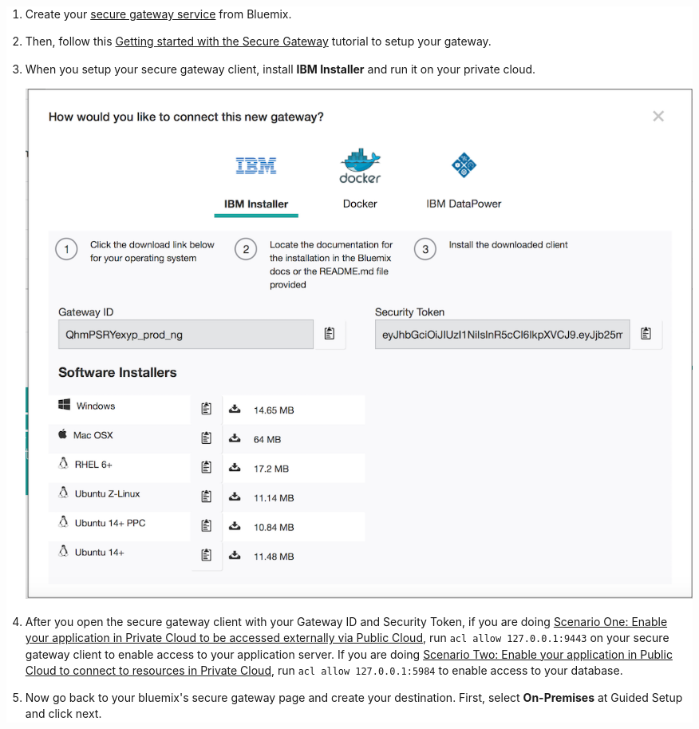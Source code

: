 1. Create your [secure gateway service](https://console.ng.bluemix.net/catalog/services/secure-gateway?taxonomyNavigation=apis) from Bluemix.

2. Then, follow this [Getting started with the Secure Gateway](https://console.ng.bluemix.net/docs/services/SecureGateway/secure_gateway.html) tutorial to setup your gateway.

3. When you setup your secure gateway client, install **IBM Installer** and run it on your private cloud.

	![installer](images/installer.png)
    
4. After you open the secure gateway client with your Gateway ID and Security Token, if you are doing [Scenario One: Enable your application in Private Cloud to be accessed externally via Public Cloud](#scenario-one-enable-your-application-in-private-cloud-to-be-accessed-externally-via-public-cloud), run `acl allow 127.0.0.1:9443` on your secure gateway client to enable access to your application server. If you are doing [Scenario Two: Enable your application in Public Cloud to connect to resources in Private Cloud](#scenario-two-enable-your-application-in-public-cloud-to-connect-to-resources-in-private-cloud), run `acl allow 127.0.0.1:5984` to enable access to your database.
	
5. Now go back to your bluemix's secure gateway page and create your destination. First, select **On-Premises** at Guided Setup and click next. 
